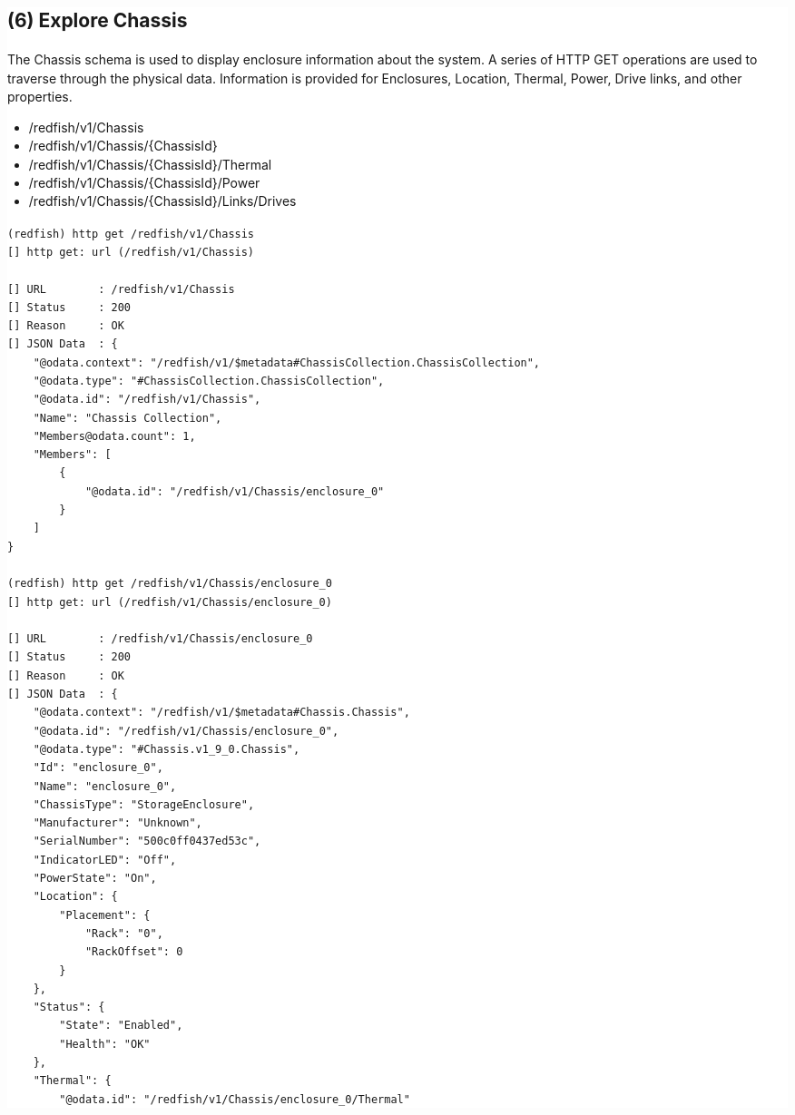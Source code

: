 
## <a name="section6">(6) Explore Chassis</a>

The Chassis schema is used to display enclosure information about the system. A series of HTTP GET operations are
used to traverse through the physical data. Information is provided for Enclosures, Location, Thermal, Power, Drive links, and
other properties. 

* /redfish/v1/Chassis
* /redfish/v1/Chassis/{ChassisId}
* /redfish/v1/Chassis/{ChassisId}/Thermal
* /redfish/v1/Chassis/{ChassisId}/Power
* /redfish/v1/Chassis/{ChassisId}/Links/Drives

```
(redfish) http get /redfish/v1/Chassis
[] http get: url (/redfish/v1/Chassis)

[] URL        : /redfish/v1/Chassis
[] Status     : 200
[] Reason     : OK
[] JSON Data  : {
    "@odata.context": "/redfish/v1/$metadata#ChassisCollection.ChassisCollection",
    "@odata.type": "#ChassisCollection.ChassisCollection",
    "@odata.id": "/redfish/v1/Chassis",
    "Name": "Chassis Collection",
    "Members@odata.count": 1,
    "Members": [
        {
            "@odata.id": "/redfish/v1/Chassis/enclosure_0"
        }
    ]
}

(redfish) http get /redfish/v1/Chassis/enclosure_0
[] http get: url (/redfish/v1/Chassis/enclosure_0)

[] URL        : /redfish/v1/Chassis/enclosure_0
[] Status     : 200
[] Reason     : OK
[] JSON Data  : {
    "@odata.context": "/redfish/v1/$metadata#Chassis.Chassis",
    "@odata.id": "/redfish/v1/Chassis/enclosure_0",
    "@odata.type": "#Chassis.v1_9_0.Chassis",
    "Id": "enclosure_0",
    "Name": "enclosure_0",
    "ChassisType": "StorageEnclosure",
    "Manufacturer": "Unknown",
    "SerialNumber": "500c0ff0437ed53c",
    "IndicatorLED": "Off",
    "PowerState": "On",
    "Location": {
        "Placement": {
            "Rack": "0",
            "RackOffset": 0
        }
    },
    "Status": {
        "State": "Enabled",
        "Health": "OK"
    },
    "Thermal": {
        "@odata.id": "/redfish/v1/Chassis/enclosure_0/Thermal"
```